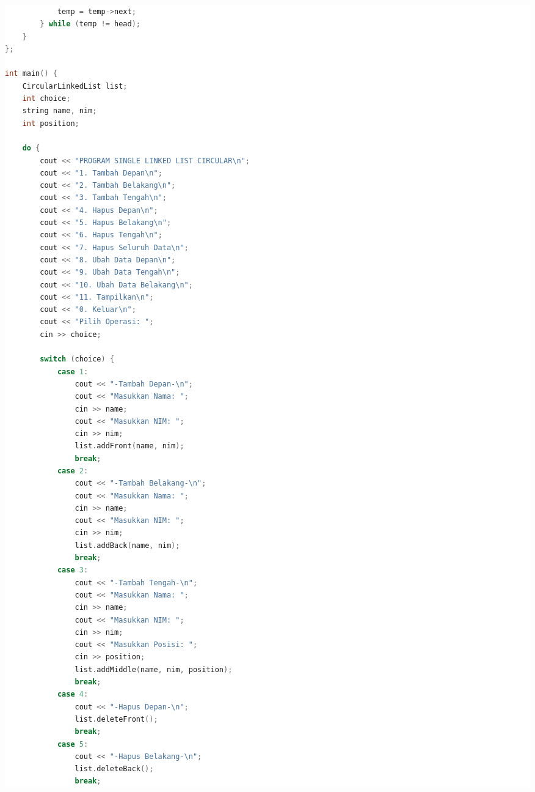 ```C++
            temp = temp->next;
        } while (temp != head);
    }
};

int main() {
    CircularLinkedList list;
    int choice;
    string name, nim;
    int position;

    do {
        cout << "PROGRAM SINGLE LINKED LIST CIRCULAR\n";
        cout << "1. Tambah Depan\n";
        cout << "2. Tambah Belakang\n";
        cout << "3. Tambah Tengah\n";
        cout << "4. Hapus Depan\n";
        cout << "5. Hapus Belakang\n";
        cout << "6. Hapus Tengah\n";
        cout << "7. Hapus Seluruh Data\n";
        cout << "8. Ubah Data Depan\n";
        cout << "9. Ubah Data Tengah\n";
        cout << "10. Ubah Data Belakang\n";
        cout << "11. Tampilkan\n";
        cout << "0. Keluar\n";
        cout << "Pilih Operasi: ";
        cin >> choice;

        switch (choice) {
            case 1:
                cout << "-Tambah Depan-\n";
                cout << "Masukkan Nama: ";
                cin >> name;
                cout << "Masukkan NIM: ";
                cin >> nim;
                list.addFront(name, nim);
                break;
            case 2:
                cout << "-Tambah Belakang-\n";
                cout << "Masukkan Nama: ";
                cin >> name;
                cout << "Masukkan NIM: ";
                cin >> nim;
                list.addBack(name, nim);
                break;
            case 3:
                cout << "-Tambah Tengah-\n";
                cout << "Masukkan Nama: ";
                cin >> name;
                cout << "Masukkan NIM: ";
                cin >> nim;
                cout << "Masukkan Posisi: ";
                cin >> position;
                list.addMiddle(name, nim, position);
                break;
            case 4:
                cout << "-Hapus Depan-\n";
                list.deleteFront();
                break;
            case 5:
                cout << "-Hapus Belakang-\n";
                list.deleteBack();
                break;
```